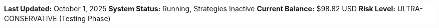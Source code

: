 
**Last Updated:** October 1, 2025
**System Status:** Running, Strategies Inactive
**Current Balance:** $98.82 USD
**Risk Level:** ULTRA-CONSERVATIVE (Testing Phase)
